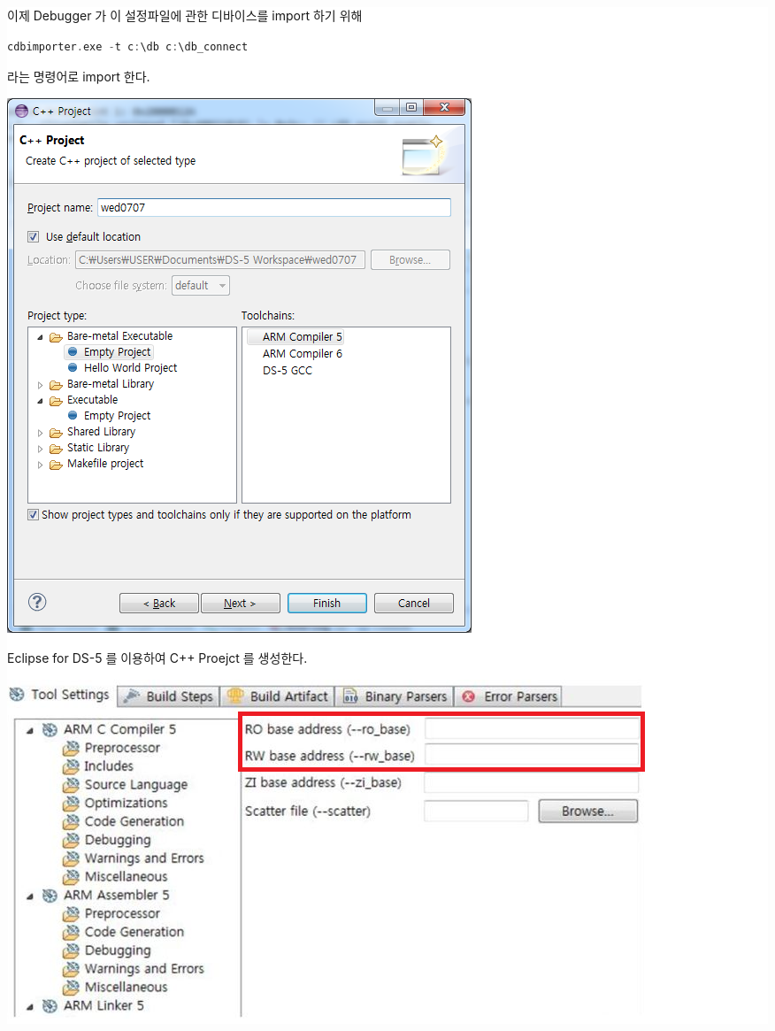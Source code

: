 이제 Debugger 가 이 설정파일에 관한 디바이스를 import 하기 위해 

``` cpp
cdbimporter.exe -t c:\db c:\db_connect
```

라는 명령어로 import 한다.

![](../images/experiment01/3.png)

Eclipse for DS-5 를 이용하여 C++ Proejct 를 생성한다. 

![](../images/experiment01/RO_RW.png)
